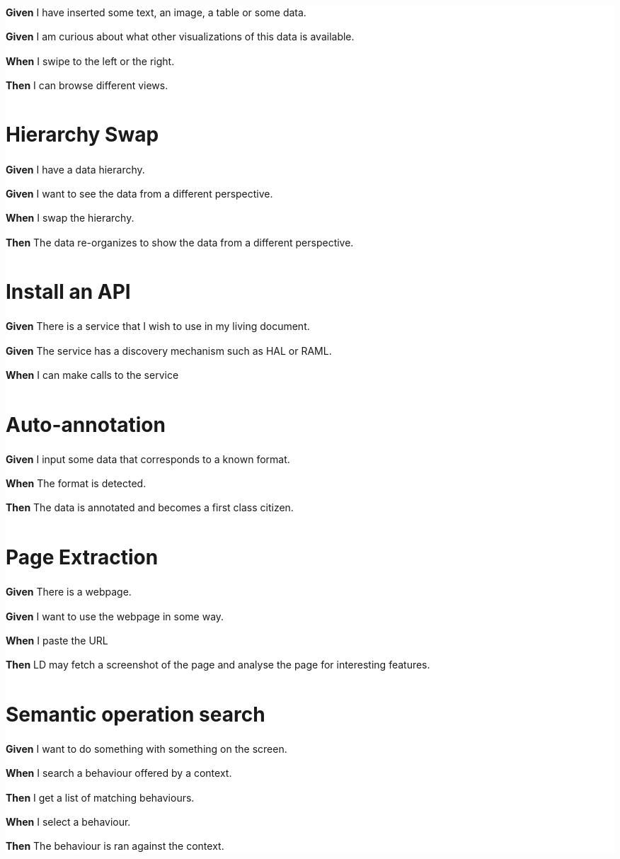 **Given** I have inserted some text, an image, a table or some data.

**Given** I am curious about what other visualizations of this data is available.

**When** I swipe to the left or the right.

**Then** I can browse different views.

# Hierarchy Swap

**Given** I have a data hierarchy.

**Given** I want to see the data from a different perspective.

**When** I swap the hierarchy.

**Then** The data re-organizes to show the data from a different perspective.

# Install an API

**Given** There is a service that I wish to use in my living document.

**Given** The service has a discovery mechanism such as HAL or RAML.

**When** I can make calls to the service

# Auto-annotation

**Given** I input some data that corresponds to a known format.

**When** The format is detected.

**Then** The data is annotated and becomes a first class citizen.

# Page Extraction

**Given** There is a webpage.

**Given** I want to use the webpage in some way.

**When** I paste the URL

**Then** LD may fetch a screenshot of the page and analyse the page for interesting features.


# Semantic operation search

**Given** I want to do something with something on the screen.

**When** I search a behaviour offered by a context.

**Then** I get a list of matching behaviours.

**When** I select a behaviour.

**Then** The behaviour is ran against the context.
